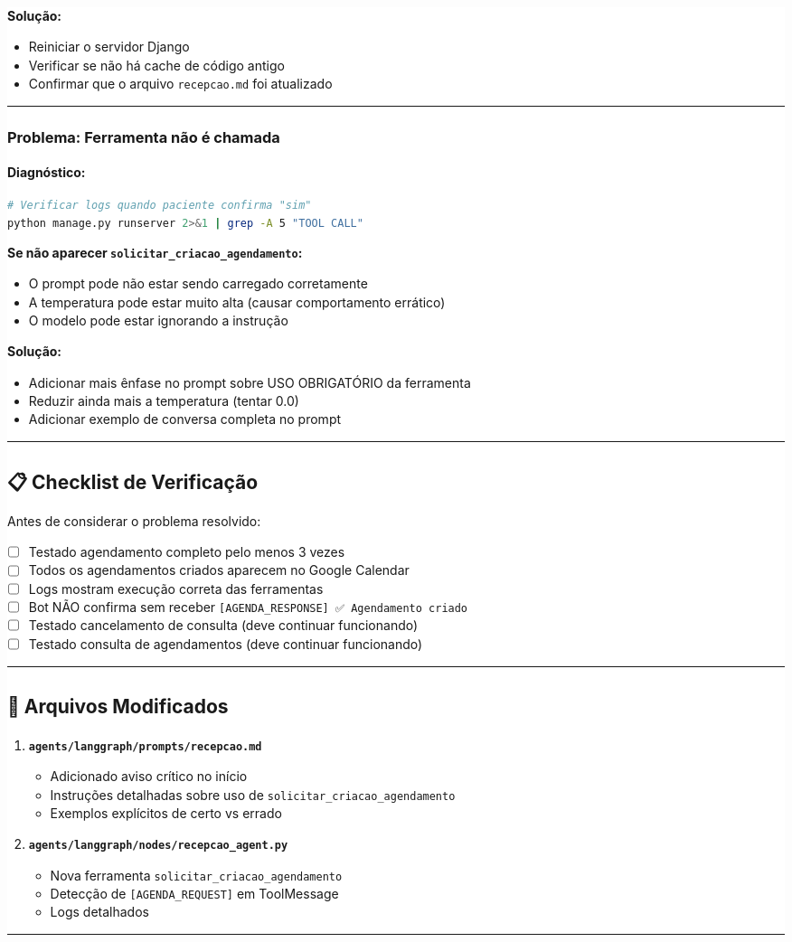 **Solução:**
- Reiniciar o servidor Django
- Verificar se não há cache de código antigo
- Confirmar que o arquivo `recepcao.md` foi atualizado

---

### Problema: Ferramenta não é chamada

**Diagnóstico:**
```bash
# Verificar logs quando paciente confirma "sim"
python manage.py runserver 2>&1 | grep -A 5 "TOOL CALL"
```

**Se não aparecer `solicitar_criacao_agendamento`:**
- O prompt pode não estar sendo carregado corretamente
- A temperatura pode estar muito alta (causar comportamento errático)
- O modelo pode estar ignorando a instrução

**Solução:**
- Adicionar mais ênfase no prompt sobre USO OBRIGATÓRIO da ferramenta
- Reduzir ainda mais a temperatura (tentar 0.0)
- Adicionar exemplo de conversa completa no prompt

---

## 📋 Checklist de Verificação

Antes de considerar o problema resolvido:

- [ ] Testado agendamento completo pelo menos 3 vezes
- [ ] Todos os agendamentos criados aparecem no Google Calendar
- [ ] Logs mostram execução correta das ferramentas
- [ ] Bot NÃO confirma sem receber `[AGENDA_RESPONSE] ✅ Agendamento criado`
- [ ] Testado cancelamento de consulta (deve continuar funcionando)
- [ ] Testado consulta de agendamentos (deve continuar funcionando)

---

## 📁 Arquivos Modificados

1. **`agents/langgraph/prompts/recepcao.md`**
   - Adicionado aviso crítico no início
   - Instruções detalhadas sobre uso de `solicitar_criacao_agendamento`
   - Exemplos explícitos de certo vs errado

2. **`agents/langgraph/nodes/recepcao_agent.py`**
   - Nova ferramenta `solicitar_criacao_agendamento`
   - Detecção de `[AGENDA_REQUEST]` em ToolMessage
   - Logs detalhados

---
